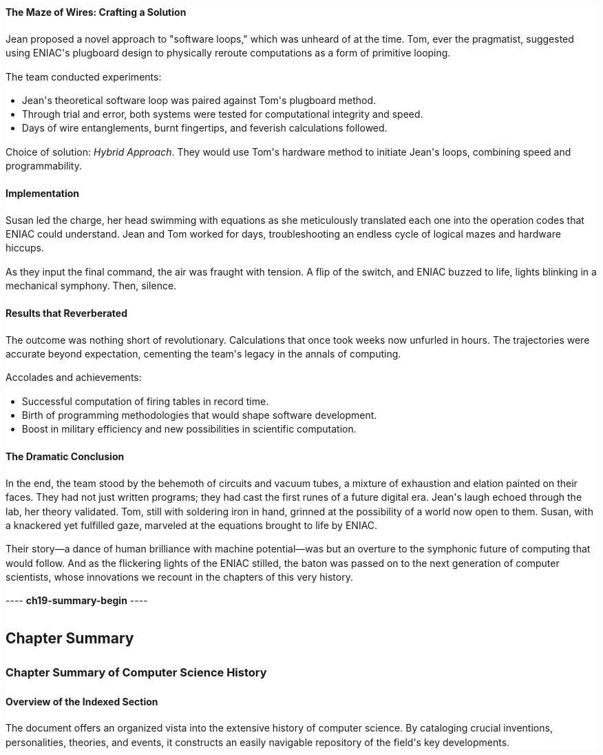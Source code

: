 #### The Maze of Wires: Crafting a Solution
Jean proposed a novel approach to "software loops," which was unheard of at the time. Tom, ever the pragmatist, suggested using ENIAC's plugboard design to physically reroute computations as a form of primitive looping.

The team conducted experiments:

- Jean's theoretical software loop was paired against Tom's plugboard method.
- Through trial and error, both systems were tested for computational integrity and speed.
- Days of wire entanglements, burnt fingertips, and feverish calculations followed.

Choice of solution: _Hybrid Approach_. They would use Tom's hardware method to initiate Jean's loops, combining speed and programmability.

#### Implementation 
Susan led the charge, her head swimming with equations as she meticulously translated each one into the operation codes that ENIAC could understand. Jean and Tom worked for days, troubleshooting an endless cycle of logical mazes and hardware hiccups.

As they input the final command, the air was fraught with tension. A flip of the switch, and ENIAC buzzed to life, lights blinking in a mechanical symphony. Then, silence.

#### Results that Reverberated
The outcome was nothing short of revolutionary. Calculations that once took weeks now unfurled in hours. The trajectories were accurate beyond expectation, cementing the team's legacy in the annals of computing.

Accolades and achievements:
- Successful computation of firing tables in record time.
- Birth of programming methodologies that would shape software development.
- Boost in military efficiency and new possibilities in scientific computation.

#### The Dramatic Conclusion
In the end, the team stood by the behemoth of circuits and vacuum tubes, a mixture of exhaustion and elation painted on their faces. They had not just written programs; they had cast the first runes of a future digital era. Jean's laugh echoed through the lab, her theory validated. Tom, still with soldering iron in hand, grinned at the possibility of a world now open to them. Susan, with a knackered yet fulfilled gaze, marveled at the equations brought to life by ENIAC.

Their story—a dance of human brilliance with machine potential—was but an overture to the symphonic future of computing that would follow. And as the flickering lights of the ENIAC stilled, the baton was passed on to the next generation of computer scientists, whose innovations we recount in the chapters of this very history.
 
---- **ch19-summary-begin** ----
 
## Chapter Summary
 
### Chapter Summary of Computer Science History

#### Overview of the Indexed Section
The document offers an organized vista into the extensive history of computer science. By cataloging crucial inventions, personalities, theories, and events, it constructs an easily navigable repository of the field's key developments.
